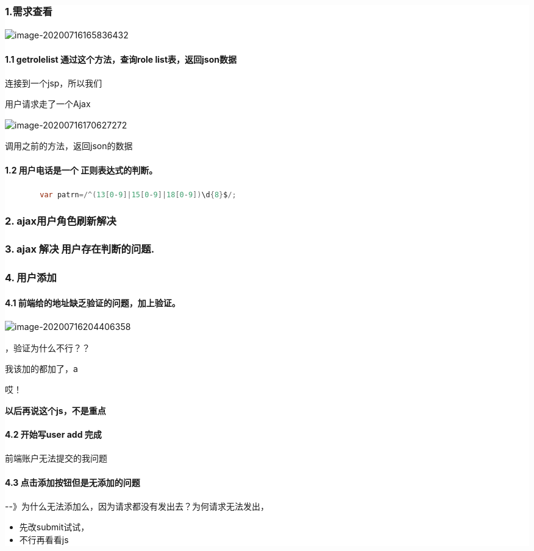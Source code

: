 ### 1.需求查看

![image-20200716165836432](C:%5CUsers%5C25301%5CAppData%5CRoaming%5CTypora%5Ctypora-user-images%5Cimage-20200716165836432.png)

#### 1.1 getrolelist 通过这个方法，查询role list表，返回json数据

连接到一个jsp，所以我们

用户请求走了一个Ajax

![image-20200716170627272](C:%5CUsers%5C25301%5CAppData%5CRoaming%5CTypora%5Ctypora-user-images%5Cimage-20200716170627272.png)

 调用之前的方法，返回json的数据



#### 1.2 用户电话是一个 正则表达式的判断。

```java
		var patrn=/^(13[0-9]|15[0-9]|18[0-9])\d{8}$/;
```

### 

### 2. ajax用户角色刷新解决

### 3. ajax 解决 用户存在判断的问题.

### 4. 用户添加





#### 4.1  前端给的地址缺乏验证的问题，加上验证。

![image-20200716204406358](C:%5CUsers%5C25301%5CAppData%5CRoaming%5CTypora%5Ctypora-user-images%5Cimage-20200716204406358.png)

，验证为什么不行？？

我该加的都加了，a

哎！

**以后再说这个js，不是重点**

#### 4.2  开始写user add 完成

前端账户无法提交的我问题

#### 4.3 点击添加按钮但是无添加的问题

 --》为什么无法添加么，因为请求都没有发出去？为何请求无法发出，

* 先改submit试试，
* 不行再看看js


